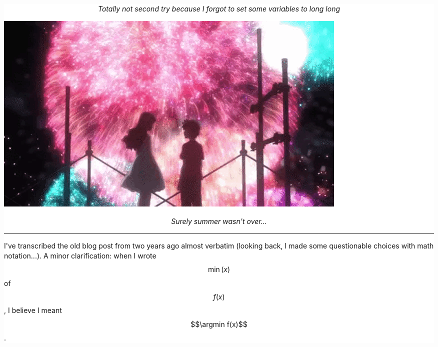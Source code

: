 <p style="text-align:center"><i>Totally not second try because I forgot to set some variables to long long</i></p>

![](/assets/APIOFireworks/APIOF3.gif)

<p style="text-align:center"><i>Surely summer wasn't over...</i></p>

----

I've transcribed the old blog post from two years ago almost verbatim (looking back, I made some questionable choices with math notation...). A minor clarification: when I wrote $$\min(x)$$ of $$f(x)$$, I believe I meant $$\argmin f(x)$$.

